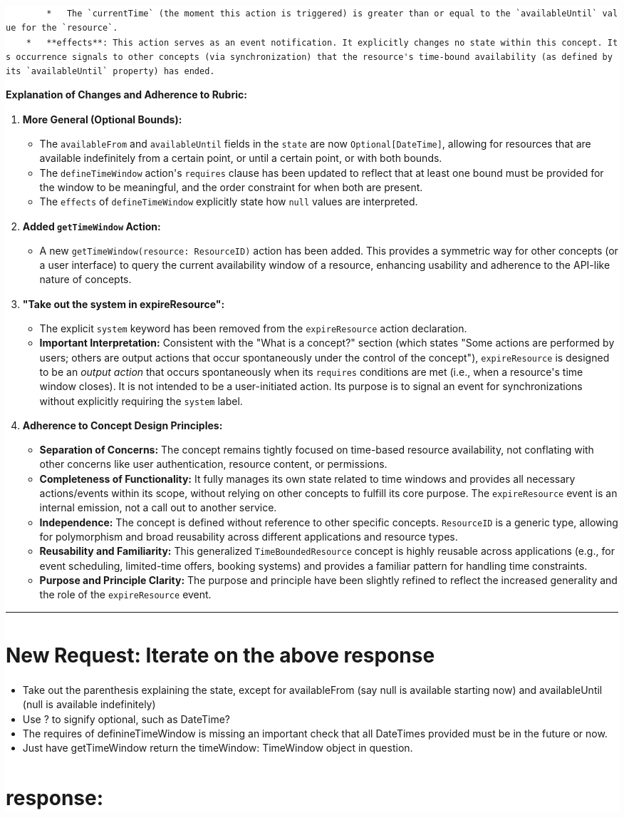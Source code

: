             *   The `currentTime` (the moment this action is triggered) is greater than or equal to the `availableUntil` value for the `resource`.
        *   **effects**: This action serves as an event notification. It explicitly changes no state within this concept. Its occurrence signals to other concepts (via synchronization) that the resource's time-bound availability (as defined by its `availableUntil` property) has ended.

**Explanation of Changes and Adherence to Rubric:**

1.  **More General (Optional Bounds):**
    *   The `availableFrom` and `availableUntil` fields in the `state` are now `Optional[DateTime]`, allowing for resources that are available indefinitely from a certain point, or until a certain point, or with both bounds.
    *   The `defineTimeWindow` action's `requires` clause has been updated to reflect that at least one bound must be provided for the window to be meaningful, and the order constraint for when both are present.
    *   The `effects` of `defineTimeWindow` explicitly state how `null` values are interpreted.

2.  **Added `getTimeWindow` Action:**
    *   A new `getTimeWindow(resource: ResourceID)` action has been added. This provides a symmetric way for other concepts (or a user interface) to query the current availability window of a resource, enhancing usability and adherence to the API-like nature of concepts.

3.  **"Take out the system in expireResource":**
    *   The explicit `system` keyword has been removed from the `expireResource` action declaration.
    *   **Important Interpretation:** Consistent with the "What is a concept?" section (which states "Some actions are performed by users; others are output actions that occur spontaneously under the control of the concept"), `expireResource` is designed to be an *output action* that occurs spontaneously when its `requires` conditions are met (i.e., when a resource's time window closes). It is not intended to be a user-initiated action. Its purpose is to signal an event for synchronizations without explicitly requiring the `system` label.

4.  **Adherence to Concept Design Principles:**
    *   **Separation of Concerns:** The concept remains tightly focused on time-based resource availability, not conflating with other concerns like user authentication, resource content, or permissions.
    *   **Completeness of Functionality:** It fully manages its own state related to time windows and provides all necessary actions/events within its scope, without relying on other concepts to fulfill its core purpose. The `expireResource` event is an internal emission, not a call out to another service.
    *   **Independence:** The concept is defined without reference to other specific concepts. `ResourceID` is a generic type, allowing for polymorphism and broad reusability across different applications and resource types.
    *   **Reusability and Familiarity:** This generalized `TimeBoundedResource` concept is highly reusable across applications (e.g., for event scheduling, limited-time offers, booking systems) and provides a familiar pattern for handling time constraints.
    *   **Purpose and Principle Clarity:** The purpose and principle have been slightly refined to reflect the increased generality and the role of the `expireResource` event.
---
# New Request: Iterate on the above response
- Take out the parenthesis explaining the state, except for availableFrom (say null is available starting now) and availableUntil (null is available indefinitely)
- Use ? to signify optional, such as DateTime?
- The requires of definineTimeWindow is missing an important check that all DateTimes provided must be in the future or now. 
- Just have getTimeWindow return the timeWindow: TimeWindow object in question. 
# response:
